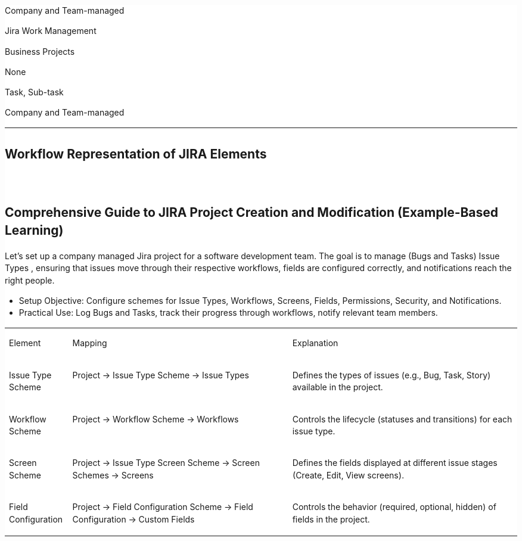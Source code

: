 <p>Company and Team-managed</p></td></tr>
<tr>
<td colspan="1" rowspan="1">
<p>Jira Work Management</p></td>
<td colspan="1" rowspan="1">
<p>Business Projects</p></td>
<td colspan="1" rowspan="1">
<p>None</p></td>
<td colspan="1" rowspan="1">
<p>Task, Sub-task</p></td>
<td colspan="1" rowspan="1">
<p>Company and Team-managed</p></td></tr></tbody></table>
<hr>
<p></p>
<h2>Workflow Representation of JIRA Elements </h2>
<p><img alt="" src="https://lh7-rt.googleusercontent.com/docsz/AD_4nXczhgpaAnmzPu45LWoylNzImFb67JifqGvSarkUM38lXNDWzAKWfKoDGtLIPh_Ex06SK75h0kuZIuiC4EsijWuXc6uU6hc3zAhKxYAkzmZxrpMHqcW4lRaSxiPbtneWwPM?key=UD7TJ8OdiB7fOqKjKG7w8zmo" title=""></p>
<h2>Comprehensive Guide to JIRA Project Creation and Modification (Example-Based Learning)</h2>
<p>Let’s set up a company managed Jira project for a software development team. The goal is to manage (Bugs and Tasks) Issue Types , ensuring that issues move through their respective workflows, fields are configured correctly, and notifications reach the right people.</p>
<ul>
<li>Setup Objective: Configure schemes for Issue Types, Workflows, Screens, Fields, Permissions, Security, and Notifications.</li>
<li>Practical Use: Log Bugs and Tasks, track their progress through workflows, notify relevant team members.  </li></ul>
<table>
<tbody>
<tr>
<td colspan="1" rowspan="1">
<p>Element</p></td>
<td colspan="1" rowspan="1">
<p>Mapping</p></td>
<td colspan="1" rowspan="1">
<p>Explanation</p></td></tr>
<tr>
<td colspan="1" rowspan="1">
<p>Issue Type Scheme</p></td>
<td colspan="1" rowspan="1">
<p>Project → Issue Type Scheme → Issue Types</p></td>
<td colspan="1" rowspan="1">
<p>Defines the types of issues (e.g., Bug, Task, Story) available in the project.</p></td></tr>
<tr>
<td colspan="1" rowspan="1">
<p>Workflow Scheme</p></td>
<td colspan="1" rowspan="1">
<p>Project → Workflow Scheme → Workflows</p></td>
<td colspan="1" rowspan="1">
<p>Controls the lifecycle (statuses and transitions) for each issue type.</p></td></tr>
<tr>
<td colspan="1" rowspan="1">
<p>Screen Scheme</p></td>
<td colspan="1" rowspan="1">
<p>Project → Issue Type Screen Scheme → Screen Schemes → Screens</p></td>
<td colspan="1" rowspan="1">
<p>Defines the fields displayed at different issue stages (Create, Edit, View screens).</p></td></tr>
<tr>
<td colspan="1" rowspan="1">
<p>Field Configuration</p></td>
<td colspan="1" rowspan="1">
<p>Project → Field Configuration Scheme → Field Configuration → Custom Fields</p></td>
<td colspan="1" rowspan="1">
<p>Controls the behavior (required, optional, hidden) of fields in the project.</p></td></tr>